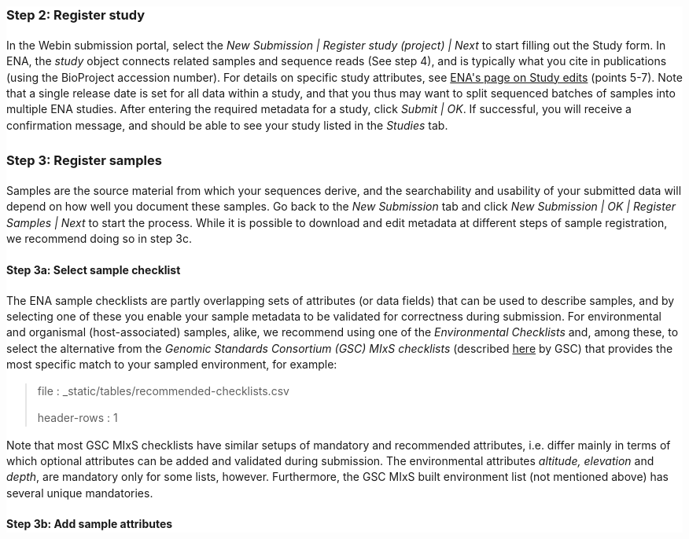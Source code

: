 ### Step 2: Register study

In the Webin submission portal, select the *New Submission | Register
study (project) | Next* to start filling out the Study form. In ENA, the
*study* object connects related samples and sequence reads (See step 4),
and is typically what you cite in publications (using the BioProject
accession number). For details on specific study attributes, see [ENA's
page on Study
edits](https://ena-docs.readthedocs.io/en/latest/update/metadata/interactive.html)
(points 5-7). Note that a single release date is set for all data within
a study, and that you thus may want to split sequenced batches of
samples into multiple ENA studies. After entering the required metadata
for a study, click *Submit | OK*. If successful, you will receive a
confirmation message, and should be able to see your study listed in the
*Studies* tab.

### Step 3: Register samples

Samples are the source material from which your sequences derive, and
the searchability and usability of your submitted data will depend on
how well you document these samples. Go back to the *New Submission* tab
and click *New Submission | OK | Register Samples | Next* to start the
process. While it is possible to download and edit metadata at different
steps of sample registration, we recommend doing so in step 3c.

#### Step 3a: Select sample checklist

The ENA sample checklists are partly overlapping sets of attributes (or
data fields) that can be used to describe samples, and by selecting one
of these you enable your sample metadata to be validated for correctness
during submission. For environmental and organismal (host-associated)
samples, alike, we recommend using one of the *Environmental Checklists*
and, among these, to select the alternative from the *Genomic Standards
Consortium (GSC) MIxS checklists* (described
[here](https://www.ebi.ac.uk/ena/submit/checklists) by GSC) that
provides the most specific match to your sampled environment, for
example:

> file
> :   \_static/tables/recommended-checklists.csv
>
> header-rows
> :   1
>
Note that most GSC MIxS checklists have similar setups of mandatory and
recommended attributes, i.e. differ mainly in terms of which optional
attributes can be added and validated during submission. The
environmental attributes *altitude, elevation* and *depth*, are
mandatory only for some lists, however. Furthermore, the GSC MIxS built
environment list (not mentioned above) has several unique mandatories.

#### Step 3b: Add sample attributes
